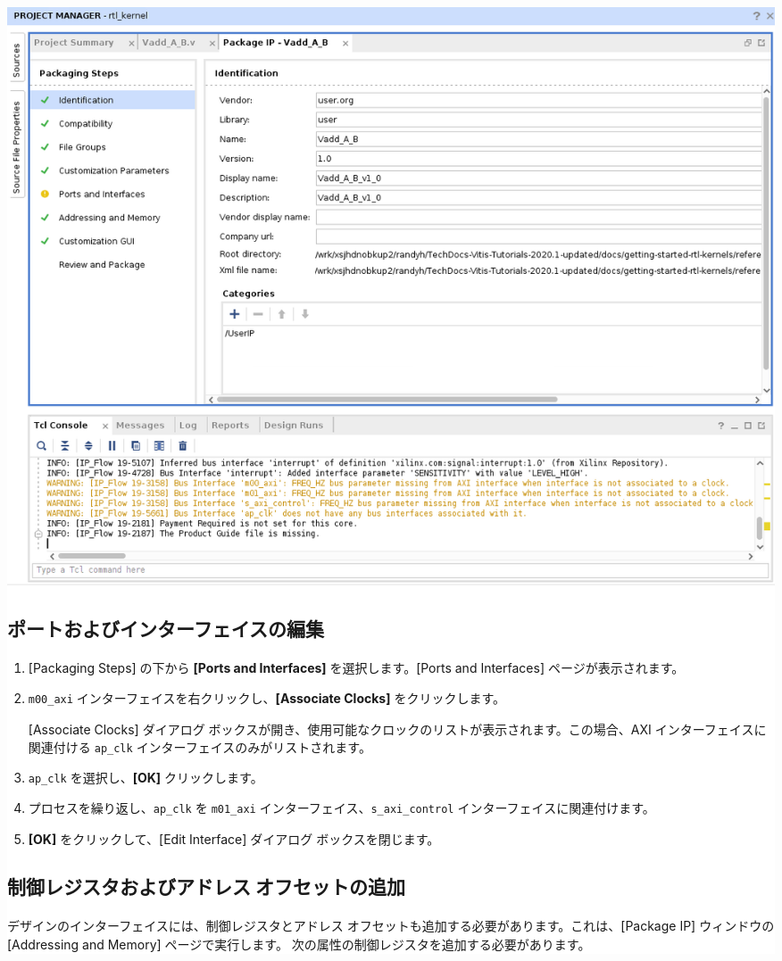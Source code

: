    ![[Package IP] ウィンドウ](./images/package_ip_interface.png)

## ポートおよびインターフェイスの編集

1. \[Packaging Steps] の下から **\[Ports and Interfaces]** を選択します。\[Ports and Interfaces] ページが表示されます。

2. `m00_axi` インターフェイスを右クリックし、**\[Associate Clocks]** をクリックします。

   \[Associate Clocks] ダイアログ ボックスが開き、使用可能なクロックのリストが表示されます。この場合、AXI インターフェイスに関連付ける `ap_clk` インターフェイスのみがリストされます。

3. `ap_clk` を選択し、**\[OK]** クリックします。

4. プロセスを繰り返し、`ap_clk` を `m01_axi` インターフェイス、`s_axi_control` インターフェイスに関連付けます。

5. **\[OK]** をクリックして、\[Edit Interface] ダイアログ ボックスを閉じます。

## 制御レジスタおよびアドレス オフセットの追加

デザインのインターフェイスには、制御レジスタとアドレス オフセットも追加する必要があります。これは、\[Package IP] ウィンドウの \[Addressing and Memory] ページで実行します。  次の属性の制御レジスタを追加する必要があります。
